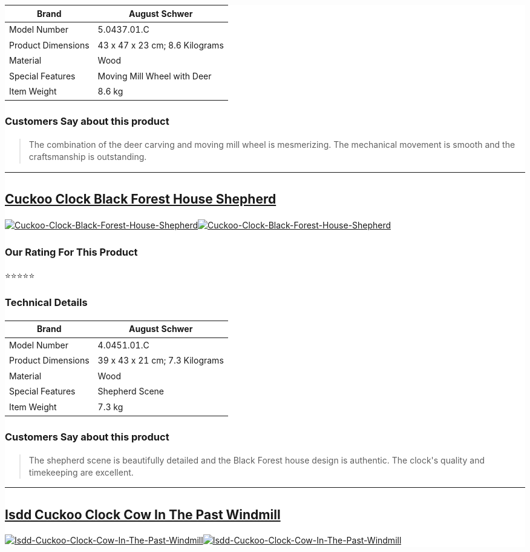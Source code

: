 | Brand              | August Schwer                    |
|--------------------|----------------------------------|
| Model Number       | 5.0437.01.C                      |
| Product Dimensions | 43 x 47 x 23 cm; 8.6 Kilograms   |
| Material           | Wood                             |
| Special Features   | Moving Mill Wheel with Deer      |
| Item Weight        | 8.6 kg                           |

### Customers Say about this product

> The combination of the deer carving and moving mill wheel is mesmerizing. The mechanical movement is smooth and the craftsmanship is outstanding.

---

## [Cuckoo Clock Black Forest House Shepherd](/Cuckoo-Clock-Black-Forest-House-Shepherd)
[![Cuckoo-Clock-Black-Forest-House-Shepherd](<https://m.media-amazon.com/images/I/71sccXyrPnL._AC_UL320_.jpg>)](<https://www.amazon.co.uk/August-Schwer-Cuckoo-Clock-Group/dp/B000YS74NO/?tag=cuckoo0d-21>)[![Cuckoo-Clock-Black-Forest-House-Shepherd](<https://dabuttonfactory.com/button.png?t=CHECK+AMAZON&f=Noto+Sans-Bold&ts=26&tc=fff&hp=45&vp=20&c=11&bgt=unicolored&bgc=4bd42f>)](<https://www.amazon.co.uk/August-Schwer-Cuckoo-Clock-Group/dp/B000YS74NO/?tag=cuckoo0d-21>)

### Our Rating For This Product

⭐⭐⭐⭐⭐

### Technical Details

| Brand              | August Schwer                    |
|--------------------|----------------------------------|
| Model Number       | 4.0451.01.C                      |
| Product Dimensions | 39 x 43 x 21 cm; 7.3 Kilograms   |
| Material           | Wood                             |
| Special Features   | Shepherd Scene                   |
| Item Weight        | 7.3 kg                           |

### Customers Say about this product

> The shepherd scene is beautifully detailed and the Black Forest house design is authentic. The clock's quality and timekeeping are excellent.

---

## [Isdd Cuckoo Clock Cow In The Past Windmill](/Isdd-Cuckoo-Clock-Cow-In-The-Past-Windmill)
[![Isdd-Cuckoo-Clock-Cow-In-The-Past-Windmill](<https://m.media-amazon.com/images/I/41O1MRrbjkL._AC_UL320_.jpg>)](<https://www.amazon.co.uk/August-Schwer-Cuckoo-Marmot-Chimney/dp/B000YS74N4/?tag=cuckoo0d-21>)[![Isdd-Cuckoo-Clock-Cow-In-The-Past-Windmill](<https://dabuttonfactory.com/button.png?t=CHECK+AMAZON&f=Noto+Sans-Bold&ts=26&tc=fff&hp=45&vp=20&c=11&bgt=unicolored&bgc=4bd42f>)](<https://www.amazon.co.uk/August-Schwer-Cuckoo-Marmot-Chimney/dp/B000YS74N4/?tag=cuckoo0d-21>)

